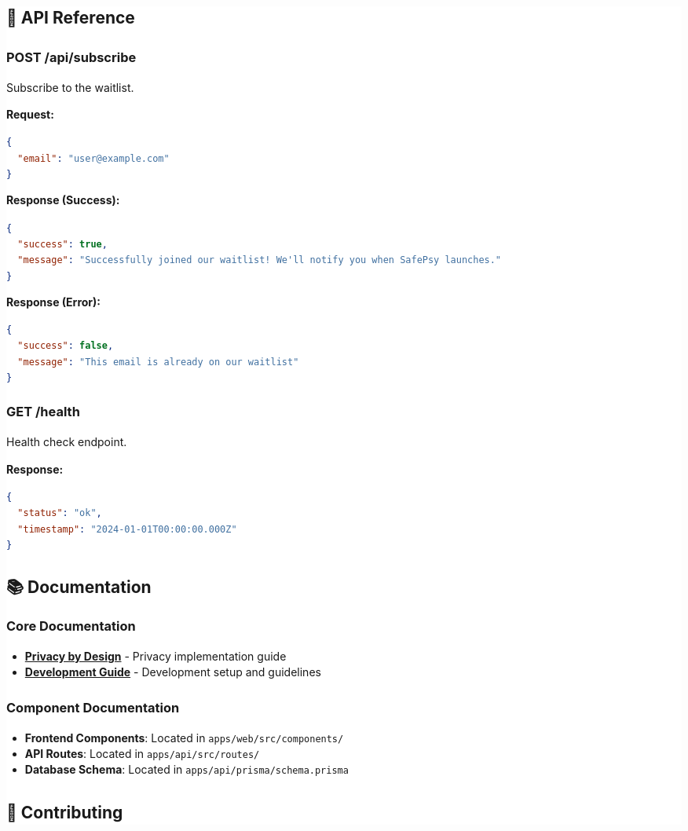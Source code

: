 ## 📝 API Reference

### POST /api/subscribe

Subscribe to the waitlist.

**Request:**
```json
{
  "email": "user@example.com"
}
```

**Response (Success):**
```json
{
  "success": true,
  "message": "Successfully joined our waitlist! We'll notify you when SafePsy launches."
}
```

**Response (Error):**
```json
{
  "success": false,
  "message": "This email is already on our waitlist"
}
```

### GET /health

Health check endpoint.

**Response:**
```json
{
  "status": "ok",
  "timestamp": "2024-01-01T00:00:00.000Z"
}
```

## 📚 Documentation

### Core Documentation
- **[Privacy by Design](./PRIVACY-BY-DESIGN.md)** - Privacy implementation guide
- **[Development Guide](./DEVELOPMENT.md)** - Development setup and guidelines

### Component Documentation
- **Frontend Components**: Located in `apps/web/src/components/`
- **API Routes**: Located in `apps/api/src/routes/`
- **Database Schema**: Located in `apps/api/prisma/schema.prisma`

## 🤝 Contributing
